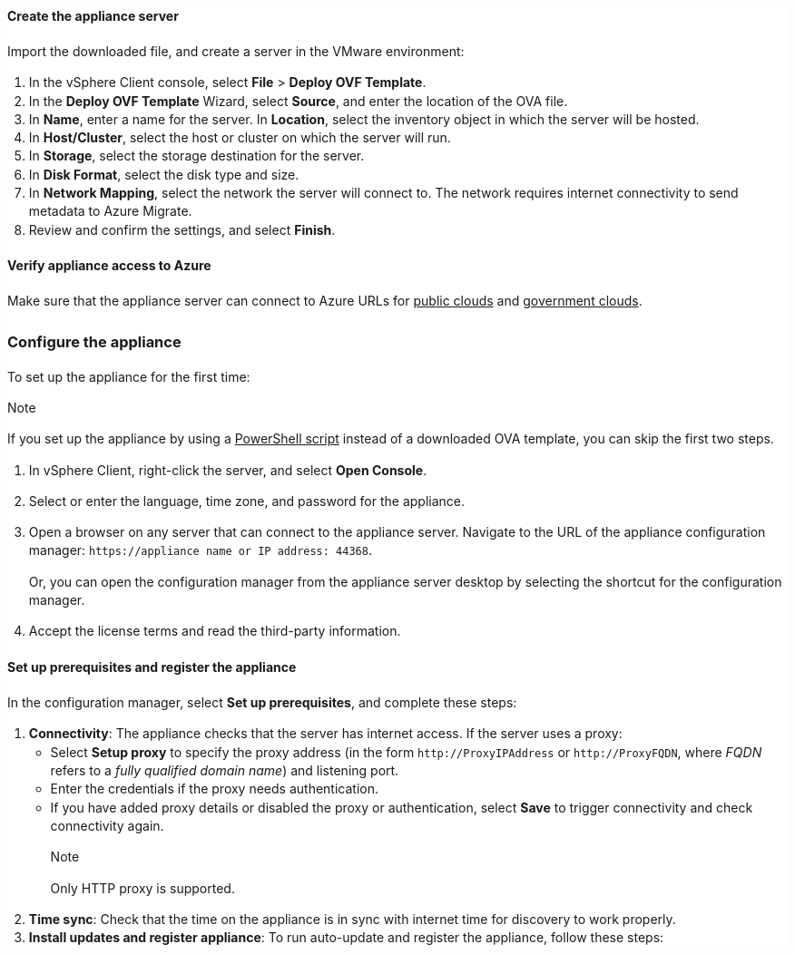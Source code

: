 #### Create the appliance server

Import the downloaded file, and create a server in the VMware environment:

1. In the vSphere Client console, select **File** > **Deploy OVF Template**.
1. In the **Deploy OVF Template** Wizard, select **Source**, and enter the location of the OVA file.
1. In **Name**, enter a name for the server. In **Location**, select the inventory object in which the server will be hosted.
1. In **Host/Cluster**, select the host or cluster on which the server will run.
1. In **Storage**, select the storage destination for the server.
1. In **Disk Format**, select the disk type and size.
1. In **Network Mapping**, select the network the server will connect to. The network requires internet connectivity to send metadata to Azure Migrate.
1. Review and confirm the settings, and select **Finish**.

#### Verify appliance access to Azure

Make sure that the appliance server can connect to Azure URLs for [public clouds](../migrate-appliance.md#public-cloud-urls) and [government clouds](../migrate-appliance.md#government-cloud-urls).

<a name="4-configure-the-appliance"></a>

### Configure the appliance

To set up the appliance for the first time:

> [!NOTE]
> If you set up the appliance by using a [PowerShell script](../deploy-appliance-script.md) instead of a downloaded OVA template, you can skip the first two steps.

1. In vSphere Client, right-click the server, and select **Open Console**.
1. Select or enter the language, time zone, and password for the appliance.
1. Open a browser on any server that can connect to the appliance server. Navigate to the URL of the appliance configuration manager: `https://appliance name or IP address: 44368`.

     Or, you can open the configuration manager from the appliance server desktop by selecting the shortcut for the configuration manager.
1. Accept the license terms and read the third-party information.

#### Set up prerequisites and register the appliance

In the configuration manager, select **Set up prerequisites**, and complete these steps:
1. **Connectivity**: The appliance checks that the server has internet access. If the server uses a proxy:
    - Select **Setup proxy** to specify the proxy address (in the form `http://ProxyIPAddress` or `http://ProxyFQDN`, where *FQDN* refers to a *fully qualified domain name*) and listening port.
    - Enter the credentials if the proxy needs authentication.
    - If you have added proxy details or disabled the proxy or authentication, select **Save** to trigger connectivity and check connectivity again.
        > [!NOTE]
        > Only HTTP proxy is supported.
1. **Time sync**: Check that the time on the appliance is in sync with internet time for discovery to work properly.
1. **Install updates and register appliance**: To run auto-update and register the appliance, follow these steps:
